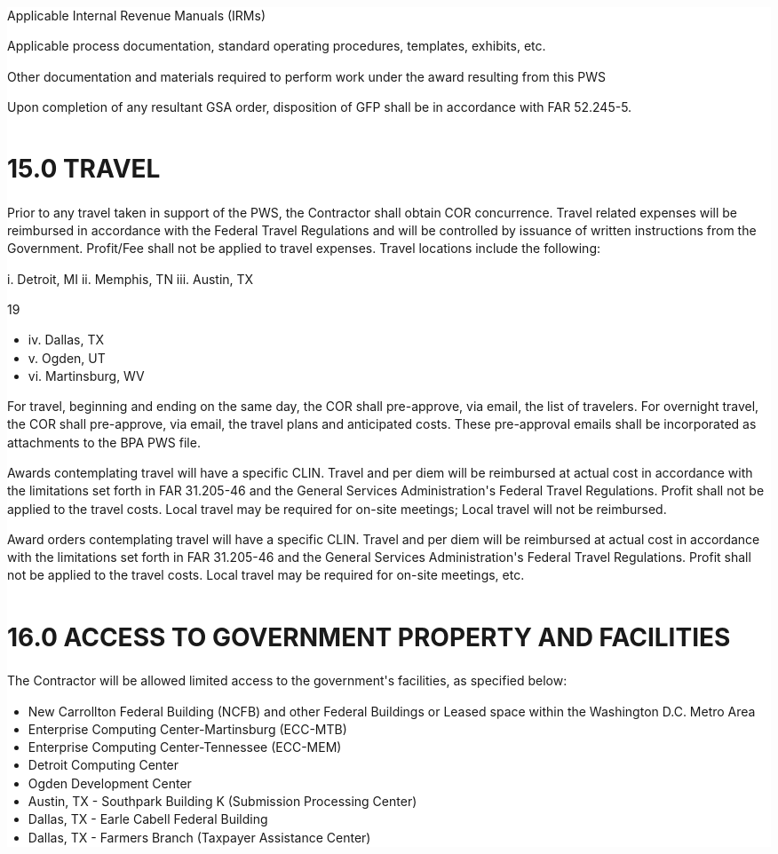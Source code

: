Applicable Internal Revenue Manuals (IRMs)

Applicable process documentation, standard operating procedures, templates, exhibits, etc.

Other documentation and materials required to perform work under the award resulting from this PWS

Upon completion of any resultant GSA order, disposition of GFP shall be in accordance with FAR 52.245-5.

# 15.0 TRAVEL

Prior to any travel taken in support of the PWS, the Contractor shall obtain COR concurrence. Travel related expenses will be reimbursed in accordance with the Federal Travel Regulations and will be controlled by issuance of written instructions from the Government. Profit/Fee shall not be applied to travel expenses. Travel locations include the following:

i. Detroit, MI
ii. Memphis, TN
iii. Austin, TX

<footer>
19
</footer>

- iv. Dallas, TX
- v. Ogden, UT
- vi. Martinsburg, WV

For travel, beginning and ending on the same day, the COR shall pre-approve, via email, the list of travelers. For overnight travel, the COR shall pre-approve, via email, the travel plans and anticipated costs. These pre-approval emails shall be incorporated as attachments to the BPA PWS file.

Awards contemplating travel will have a specific CLIN. Travel and per diem will be reimbursed at actual cost in accordance with the limitations set forth in FAR 31.205-46 and the General Services Administration's Federal Travel Regulations. Profit shall not be applied to the travel costs. Local travel may be required for on-site meetings; Local travel will not be reimbursed.

Award orders contemplating travel will have a specific CLIN. Travel and per diem will be reimbursed at actual cost in accordance with the limitations set forth in FAR 31.205-46 and the General Services Administration's Federal Travel Regulations. Profit shall not be applied to the travel costs. Local travel may be required for on-site meetings, etc.

# 16.0 ACCESS TO GOVERNMENT PROPERTY AND FACILITIES

The Contractor will be allowed limited access to the government's facilities, as specified below:

- New Carrollton Federal Building (NCFB) and other Federal Buildings or Leased space within the Washington D.C. Metro Area
- Enterprise Computing Center-Martinsburg (ECC-MTB)
- Enterprise Computing Center-Tennessee (ECC-MEM)
- Detroit Computing Center
- Ogden Development Center
- Austin, TX - Southpark Building K (Submission Processing Center)
- Dallas, TX - Earle Cabell Federal Building
- Dallas, TX - Farmers Branch (Taxpayer Assistance Center)
